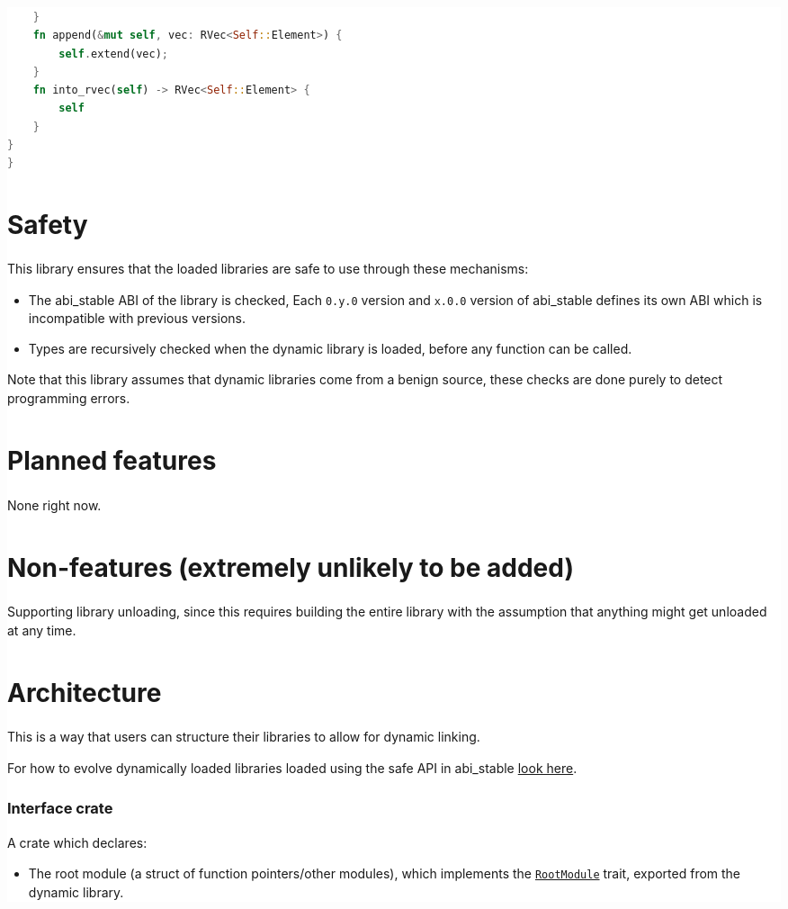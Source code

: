 ```rust
    }
    fn append(&mut self, vec: RVec<Self::Element>) {
        self.extend(vec);
    }
    fn into_rvec(self) -> RVec<Self::Element> {
        self
    }
}
}


```


# Safety

This library ensures that the loaded libraries are safe to use through these mechanisms:

- The abi_stable ABI of the library is checked,
    Each `0.y.0` version and `x.0.0` version of abi_stable defines its own ABI
    which is incompatible with previous versions.

- Types are recursively checked when the dynamic library is loaded,
    before any function can be called.

Note that this library assumes that dynamic libraries come from a benign source,
these checks are done purely to detect programming errors.

# Planned features

None right now.

# Non-features (extremely unlikely to be added)

Supporting library unloading,
since this requires building the entire library with the assumption that anything
might get unloaded at any time.

# Architecture


This is a way that users can structure their libraries to allow for dynamic linking.

For how to evolve dynamically loaded libraries loaded using the safe API in abi_stable
[look here](https://docs.rs/abi_stable/*/abi_stable/docs/library_evolution/index.html).

### Interface crate

A crate which declares:

- The root module (a struct of function pointers/other modules),
    which implements the [`RootModule`] trait,
    exported from the dynamic library.


[crates-io]: https://crates.io/crates/abi_stable
[Documentation]: https://docs.rs/abi_stable
[`std_types`]: https://docs.rs/abi_stable/*/abi_stable/std_types/index.html
[`external_types`]: https://docs.rs/abi_stable/*/abi_stable/external_types/index.html
[prefix types]: https://docs.rs/abi_stable/*/abi_stable/docs/prefix_types/index.html
[Prefix types]: https://docs.rs/abi_stable/*/abi_stable/docs/prefix_types/index.html
[nonexhaustive enums]: https://docs.rs/abi_stable/*/abi_stable/docs/sabi_nonexhaustive/index.html
[Nonexhaustive enums]: https://docs.rs/abi_stable/*/abi_stable/docs/sabi_nonexhaustive/index.html
[library_evolution]: https://docs.rs/abi_stable/*/abi_stable/docs/library_evolution/index.html
[`NonExhaustive`]: https://docs.rs/abi_stable/*/abi_stable/nonexhaustive_enum/struct.NonExhaustive.html
[the readme]: https://github.com/rodrimati1992/abi_stable_crates/blob/master/readme.md
[`RootModule`]: https://docs.rs/abi_stable/*/abi_stable/library/trait.RootModule.html
[`StableAbi`]: https://docs.rs/abi_stable/*/abi_stable/abi_stability/stable_abi_trait/trait.StableAbi.html
[`sabi_trait`]: https://docs.rs/abi_stable/*/abi_stable/attr.sabi_trait.html
[Trait objects]: https://docs.rs/abi_stable/*/abi_stable/attr.sabi_trait.html
[`StableAbi` derive]: https://docs.rs/abi_stable/*/abi_stable/derive.StableAbi.html
[`DynTrait`]: https://docs.rs/abi_stable/*/abi_stable/struct.DynTrait.html
[Troubleshooting]: https://docs.rs/abi_stable/*/abi_stable/docs/troubleshooting/index.html
[Unsafe code guidelines]: https://docs.rs/abi_stable/*/abi_stable/docs/unsafe_code_guidelines/index.html
[`InterfaceType`]: https://docs.rs/abi_stable/*/abi_stable/trait.InterfaceType.html
[`export_root_module`]: https://docs.rs/abi_stable/*/abi_stable/attr.export_root_module.html